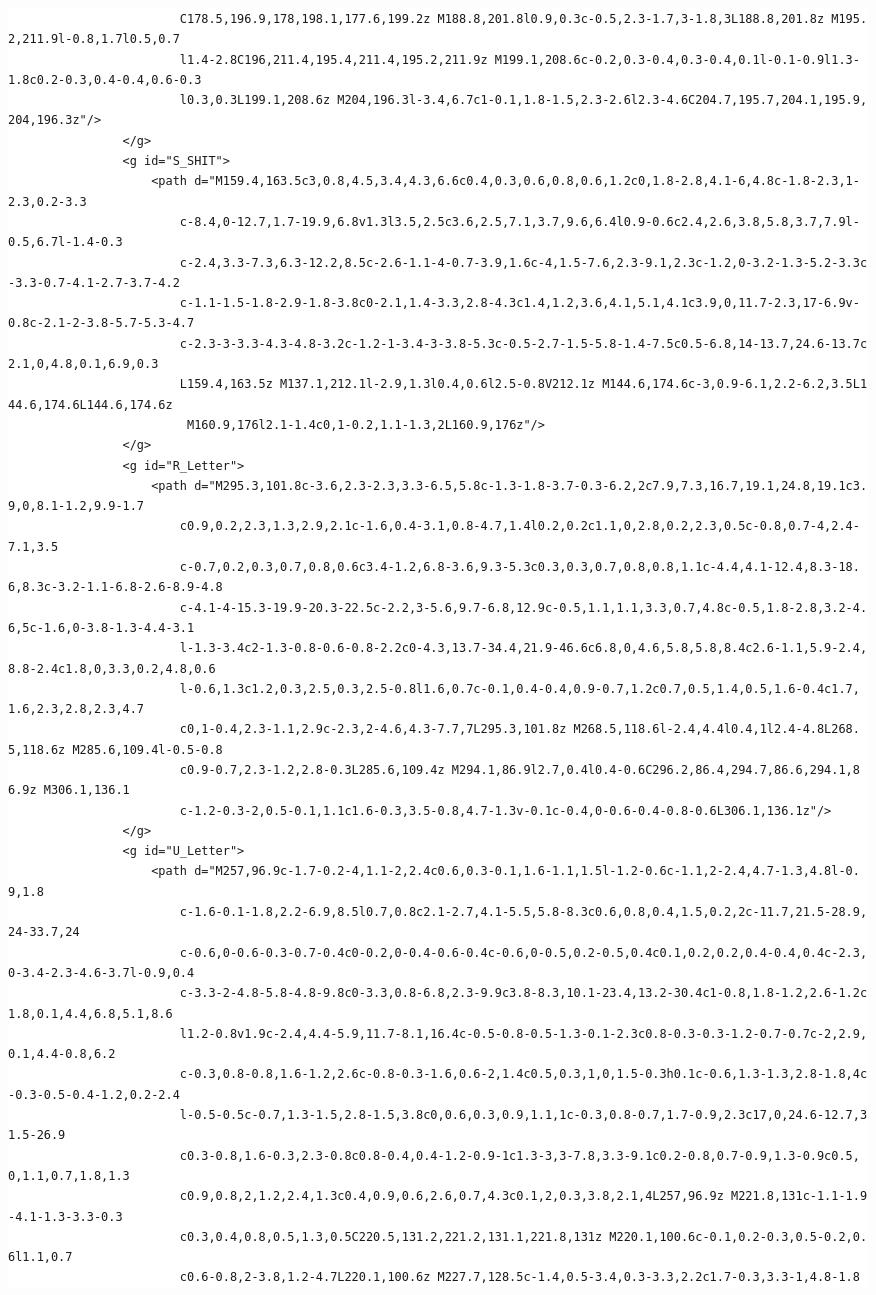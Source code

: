 							C178.5,196.9,178,198.1,177.6,199.2z M188.8,201.8l0.9,0.3c-0.5,2.3-1.7,3-1.8,3L188.8,201.8z M195.2,211.9l-0.8,1.7l0.5,0.7
							l1.4-2.8C196,211.4,195.4,211.4,195.2,211.9z M199.1,208.6c-0.2,0.3-0.4,0.3-0.4,0.1l-0.1-0.9l1.3-1.8c0.2-0.3,0.4-0.4,0.6-0.3
							l0.3,0.3L199.1,208.6z M204,196.3l-3.4,6.7c1-0.1,1.8-1.5,2.3-2.6l2.3-4.6C204.7,195.7,204.1,195.9,204,196.3z"/>
					</g>
					<g id="S_SHIT">
						<path d="M159.4,163.5c3,0.8,4.5,3.4,4.3,6.6c0.4,0.3,0.6,0.8,0.6,1.2c0,1.8-2.8,4.1-6,4.8c-1.8-2.3,1-2.3,0.2-3.3
							c-8.4,0-12.7,1.7-19.9,6.8v1.3l3.5,2.5c3.6,2.5,7.1,3.7,9.6,6.4l0.9-0.6c2.4,2.6,3.8,5.8,3.7,7.9l-0.5,6.7l-1.4-0.3
							c-2.4,3.3-7.3,6.3-12.2,8.5c-2.6-1.1-4-0.7-3.9,1.6c-4,1.5-7.6,2.3-9.1,2.3c-1.2,0-3.2-1.3-5.2-3.3c-3.3-0.7-4.1-2.7-3.7-4.2
							c-1.1-1.5-1.8-2.9-1.8-3.8c0-2.1,1.4-3.3,2.8-4.3c1.4,1.2,3.6,4.1,5.1,4.1c3.9,0,11.7-2.3,17-6.9v-0.8c-2.1-2-3.8-5.7-5.3-4.7
							c-2.3-3-3.3-4.3-4.8-3.2c-1.2-1-3.4-3-3.8-5.3c-0.5-2.7-1.5-5.8-1.4-7.5c0.5-6.8,14-13.7,24.6-13.7c2.1,0,4.8,0.1,6.9,0.3
							L159.4,163.5z M137.1,212.1l-2.9,1.3l0.4,0.6l2.5-0.8V212.1z M144.6,174.6c-3,0.9-6.1,2.2-6.2,3.5L144.6,174.6L144.6,174.6z
							 M160.9,176l2.1-1.4c0,1-0.2,1.1-1.3,2L160.9,176z"/>
					</g>
					<g id="R_Letter">
						<path d="M295.3,101.8c-3.6,2.3-2.3,3.3-6.5,5.8c-1.3-1.8-3.7-0.3-6.2,2c7.9,7.3,16.7,19.1,24.8,19.1c3.9,0,8.1-1.2,9.9-1.7
							c0.9,0.2,2.3,1.3,2.9,2.1c-1.6,0.4-3.1,0.8-4.7,1.4l0.2,0.2c1.1,0,2.8,0.2,2.3,0.5c-0.8,0.7-4,2.4-7.1,3.5
							c-0.7,0.2,0.3,0.7,0.8,0.6c3.4-1.2,6.8-3.6,9.3-5.3c0.3,0.3,0.7,0.8,0.8,1.1c-4.4,4.1-12.4,8.3-18.6,8.3c-3.2-1.1-6.8-2.6-8.9-4.8
							c-4.1-4-15.3-19.9-20.3-22.5c-2.2,3-5.6,9.7-6.8,12.9c-0.5,1.1,1.1,3.3,0.7,4.8c-0.5,1.8-2.8,3.2-4.6,5c-1.6,0-3.8-1.3-4.4-3.1
							l-1.3-3.4c2-1.3-0.8-0.6-0.8-2.2c0-4.3,13.7-34.4,21.9-46.6c6.8,0,4.6,5.8,5.8,8.4c2.6-1.1,5.9-2.4,8.8-2.4c1.8,0,3.3,0.2,4.8,0.6
							l-0.6,1.3c1.2,0.3,2.5,0.3,2.5-0.8l1.6,0.7c-0.1,0.4-0.4,0.9-0.7,1.2c0.7,0.5,1.4,0.5,1.6-0.4c1.7,1.6,2.3,2.8,2.3,4.7
							c0,1-0.4,2.3-1.1,2.9c-2.3,2-4.6,4.3-7.7,7L295.3,101.8z M268.5,118.6l-2.4,4.4l0.4,1l2.4-4.8L268.5,118.6z M285.6,109.4l-0.5-0.8
							c0.9-0.7,2.3-1.2,2.8-0.3L285.6,109.4z M294.1,86.9l2.7,0.4l0.4-0.6C296.2,86.4,294.7,86.6,294.1,86.9z M306.1,136.1
							c-1.2-0.3-2,0.5-0.1,1.1c1.6-0.3,3.5-0.8,4.7-1.3v-0.1c-0.4,0-0.6-0.4-0.8-0.6L306.1,136.1z"/>
					</g>
					<g id="U_Letter">
						<path d="M257,96.9c-1.7-0.2-4,1.1-2,2.4c0.6,0.3-0.1,1.6-1.1,1.5l-1.2-0.6c-1.1,2-2.4,4.7-1.3,4.8l-0.9,1.8
							c-1.6-0.1-1.8,2.2-6.9,8.5l0.7,0.8c2.1-2.7,4.1-5.5,5.8-8.3c0.6,0.8,0.4,1.5,0.2,2c-11.7,21.5-28.9,24-33.7,24
							c-0.6,0-0.6-0.3-0.7-0.4c0-0.2,0-0.4-0.6-0.4c-0.6,0-0.5,0.2-0.5,0.4c0.1,0.2,0.2,0.4-0.4,0.4c-2.3,0-3.4-2.3-4.6-3.7l-0.9,0.4
							c-3.3-2-4.8-5.8-4.8-9.8c0-3.3,0.8-6.8,2.3-9.9c3.8-8.3,10.1-23.4,13.2-30.4c1-0.8,1.8-1.2,2.6-1.2c1.8,0.1,4.4,6.8,5.1,8.6
							l1.2-0.8v1.9c-2.4,4.4-5.9,11.7-8.1,16.4c-0.5-0.8-0.5-1.3-0.1-2.3c0.8-0.3-0.3-1.2-0.7-0.7c-2,2.9,0.1,4.4-0.8,6.2
							c-0.3,0.8-0.8,1.6-1.2,2.6c-0.8-0.3-1.6,0.6-2,1.4c0.5,0.3,1,0,1.5-0.3h0.1c-0.6,1.3-1.3,2.8-1.8,4c-0.3-0.5-0.4-1.2,0.2-2.4
							l-0.5-0.5c-0.7,1.3-1.5,2.8-1.5,3.8c0,0.6,0.3,0.9,1.1,1c-0.3,0.8-0.7,1.7-0.9,2.3c17,0,24.6-12.7,31.5-26.9
							c0.3-0.8,1.6-0.3,2.3-0.8c0.8-0.4,0.4-1.2-0.9-1c1.3-3,3-7.8,3.3-9.1c0.2-0.8,0.7-0.9,1.3-0.9c0.5,0,1.1,0.7,1.8,1.3
							c0.9,0.8,2,1.2,2.4,1.3c0.4,0.9,0.6,2.6,0.7,4.3c0.1,2,0.3,3.8,2.1,4L257,96.9z M221.8,131c-1.1-1.9-4.1-1.3-3.3-0.3
							c0.3,0.4,0.8,0.5,1.3,0.5C220.5,131.2,221.2,131.1,221.8,131z M220.1,100.6c-0.1,0.2-0.3,0.5-0.2,0.6l1.1,0.7
							c0.6-0.8,2-3.8,1.2-4.7L220.1,100.6z M227.7,128.5c-1.4,0.5-3.4,0.3-3.3,2.2c1.7-0.3,3.3-1,4.8-1.8